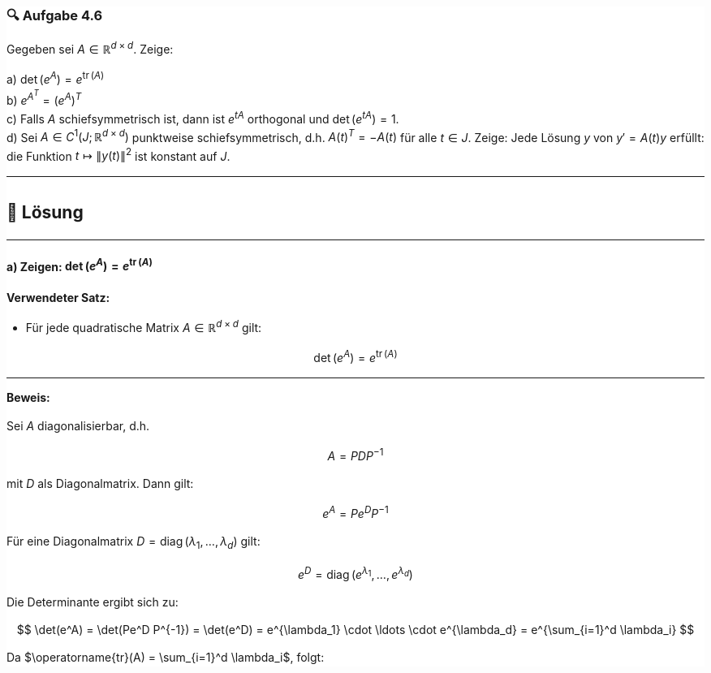 
### 🔍 **Aufgabe 4.6**

Gegeben sei $A \in \mathbb{R}^{d \times d}$. Zeige:

a) $\det(e^A) = e^{\operatorname{tr}(A)}$  
b) $e^{A^T} = (e^A)^T$  
c) Falls $A$ schiefsymmetrisch ist, dann ist $e^{tA}$ orthogonal und $\det(e^{tA}) = 1$.  
d) Sei $A \in C^1(J; \mathbb{R}^{d \times d})$ punktweise schiefsymmetrisch, d.h. $A(t)^T = -A(t)$ für alle $t \in J$. Zeige: Jede Lösung $y$ von $y' = A(t)y$ erfüllt: die Funktion $t \mapsto \|y(t)\|^2$ ist konstant auf $J$.

---

## 🔢 Lösung

---

#### a) Zeigen: $\det(e^A) = e^{\operatorname{tr}(A)}$

**Verwendeter Satz:** 

- Für jede quadratische Matrix $A \in \mathbb{R}^{d \times d}$ gilt:

$$
\det(e^A) = e^{\operatorname{tr}(A)}
$$

---

**Beweis:**

Sei $A$ diagonalisierbar, d.h.

$$
A = PDP^{-1}
$$

mit $D$ als Diagonalmatrix. Dann gilt:

$$
e^A = Pe^D P^{-1}
$$

Für eine Diagonalmatrix $D = \operatorname{diag}(\lambda_1, \ldots, \lambda_d)$ gilt:

$$
e^D = \operatorname{diag}(e^{\lambda_1}, \ldots, e^{\lambda_d})
$$

Die Determinante ergibt sich zu:

$$
\det(e^A) = \det(Pe^D P^{-1}) = \det(e^D) = e^{\lambda_1} \cdot \ldots \cdot e^{\lambda_d} = e^{\sum_{i=1}^d \lambda_i}
$$

Da $\operatorname{tr}(A) = \sum_{i=1}^d \lambda_i$, folgt:
